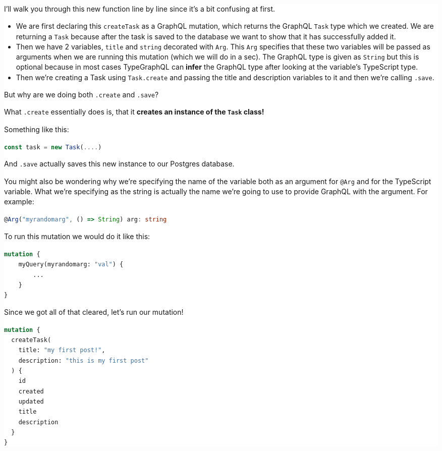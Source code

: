 I’ll walk you through this new function line by line since it’s a bit confusing at first.

- We are first declaring this `createTask` as a GraphQL mutation, which returns the GraphQL `Task` type which we created. We are returning a `Task` because after the task is saved to the database we want to show that it has successfully added it.
- Then we have 2 variables, `title` and `string` decorated with `Arg`. This `Arg` specifies that these two variables will be passed as arguments when we are running this mutation (which we will do in a sec). The GraphQL type is given as `String` but this is optional because in most cases TypeGraphQL can **infer** the GraphQL type after looking at the variable’s TypeScript type.
- Then we’re creating a Task using `Task.create` and passing the title and description variables to it and then we’re calling `.save`.

But why are we doing both `.create` and `.save`? 

What `.create` essentially does is, that it **creates an instance of the `Task` class!** 

Something like this:

```ts
const task = new Task(....) 
```

And `.save` actually saves this new instance to our Postgres database.

You might also be wondering why we’re specifying the name of the variable both as an argument for `@Arg` and for the TypeScript variable. What we’re specifying as the string is actually the name we’re going to use to provide GraphQL with the argument. For example:

```ts
@Arg("myrandomarg", () => String) arg: string
```

To run this mutation we would do it like this:

```graphql
mutation {
	myQuery(myrandomarg: "val") {
		...
	}
}
```

Since we got all of that cleared, let’s run our mutation!

```graphql
mutation {
  createTask(
    title: "my first post!",
    description: "this is my first post"
  ) {
    id
    created
    updated
    title
    description
  }
} 
```
